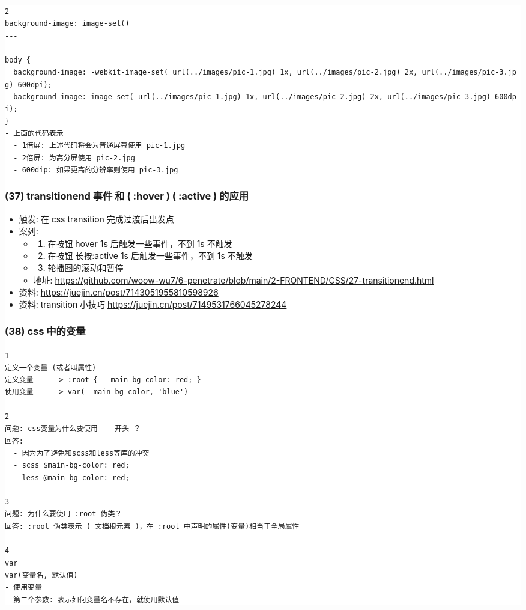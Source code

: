 ```
2
background-image: image-set()
---

body {
  background-image: -webkit-image-set( url(../images/pic-1.jpg) 1x, url(../images/pic-2.jpg) 2x, url(../images/pic-3.jpg) 600dpi);
  background-image: image-set( url(../images/pic-1.jpg) 1x, url(../images/pic-2.jpg) 2x, url(../images/pic-3.jpg) 600dpi);
}
- 上面的代码表示
  - 1倍屏: 上述代码将会为普通屏幕使用 pic-1.jpg
  - 2倍屏: 为高分屏使用 pic-2.jpg
  - 600dip: 如果更高的分辨率则使用 pic-3.jpg
```

### (37) transitionend 事件 和 ( :hover ) ( :active ) 的应用

- 触发: 在 css transition 完成过渡后出发点
- 案列:
  - 1. 在按钮 hover 1s 后触发一些事件，不到 1s 不触发
  - 2. 在按钮 长按:active 1s 后触发一些事件，不到 1s 不触发
  - 3. 轮播图的滚动和暂停
  - 地址: https://github.com/woow-wu7/6-penetrate/blob/main/2-FRONTEND/CSS/27-transitionend.html
- 资料: https://juejin.cn/post/7143051955810598926
- 资料: transition 小技巧 https://juejin.cn/post/7149531766045278244

### (38) css 中的变量

```
1
定义一个变量 (或者叫属性)
定义变量 -----> :root { --main-bg-color: red; }
使用变量 -----> var(--main-bg-color, 'blue')

2
问题: css变量为什么要使用 -- 开头 ？
回答:
  - 因为为了避免和scss和less等库的冲突
  - scss $main-bg-color: red;
  - less @main-bg-color: red;

3
问题: 为什么要使用 :root 伪类？
回答: :root 伪类表示 ( 文档根元素 )，在 :root 中声明的属性(变量)相当于全局属性

4
var
var(变量名, 默认值)
- 使用变量
- 第二个参数: 表示如何变量名不存在，就使用默认值
```
